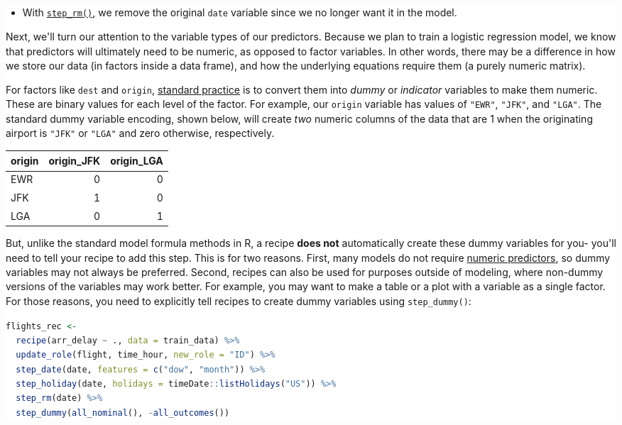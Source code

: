 * With [`step_rm()`](https://tidymodels.github.io/recipes/reference/step_rm.html), we remove the original `date` variable since we no longer want it in the model.

Next, we'll turn our attention to the variable types of our predictors. Because we plan to train a logistic regression model, we know that predictors will ultimately need to be numeric, as opposed to factor variables. In other words, there may be a difference in how we store our data (in factors inside a data frame), and how the underlying equations require them (a purely numeric matrix).

For factors like `dest` and `origin`, [standard practice](https://bookdown.org/max/FES/creating-dummy-variables-for-unordered-categories.html) is to convert them into _dummy_ or _indicator_ variables to make them numeric. These are binary values for each level of the factor. For example, our `origin` variable has values of `"EWR"`, `"JFK"`, and `"LGA"`. The standard dummy variable encoding, shown below, will create _two_ numeric columns of the data that are 1 when the originating airport is `"JFK"` or `"LGA"` and zero otherwise, respectively. 



<table class="table" style="width: auto !important; margin-left: auto; margin-right: auto;">
 <thead>
  <tr>
   <th style="text-align:left;"> origin </th>
   <th style="text-align:right;"> origin_JFK </th>
   <th style="text-align:right;"> origin_LGA </th>
  </tr>
 </thead>
<tbody>
  <tr>
   <td style="text-align:left;"> EWR </td>
   <td style="text-align:right;"> 0 </td>
   <td style="text-align:right;"> 0 </td>
  </tr>
  <tr>
   <td style="text-align:left;"> JFK </td>
   <td style="text-align:right;"> 1 </td>
   <td style="text-align:right;"> 0 </td>
  </tr>
  <tr>
   <td style="text-align:left;"> LGA </td>
   <td style="text-align:right;"> 0 </td>
   <td style="text-align:right;"> 1 </td>
  </tr>
</tbody>
</table>


But, unlike the standard model formula methods in R, a recipe **does not** automatically create these dummy variables for you- you'll need to tell your recipe to add this step. This is for two reasons. First, many models do not require [numeric predictors](https://bookdown.org/max/FES/categorical-trees.html), so dummy variables may not always be preferred. Second, recipes can also be used for purposes outside of modeling, where non-dummy versions of the variables may work better. For example, you may want to make a table or a plot with a variable as a single factor. For those reasons, you need to explicitly tell recipes to create dummy variables using `step_dummy()`: 


```r
flights_rec <- 
  recipe(arr_delay ~ ., data = train_data) %>% 
  update_role(flight, time_hour, new_role = "ID") %>% 
  step_date(date, features = c("dow", "month")) %>% 
  step_holiday(date, holidays = timeDate::listHolidays("US")) %>% 
  step_rm(date) %>% 
  step_dummy(all_nominal(), -all_outcomes())
```
